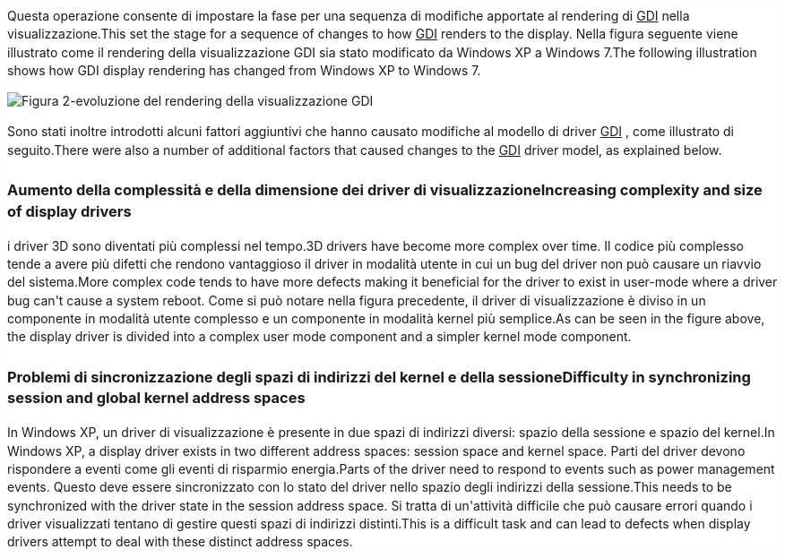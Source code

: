 <span data-ttu-id="4dda0-147">Questa operazione consente di impostare la fase per una sequenza di modifiche apportate al rendering di [GDI](/windows/desktop/gdi/windows-gdi) nella visualizzazione.</span><span class="sxs-lookup"><span data-stu-id="4dda0-147">This set the stage for a sequence of changes to how [GDI](/windows/desktop/gdi/windows-gdi) renders to the display.</span></span> <span data-ttu-id="4dda0-148">Nella figura seguente viene illustrato come il rendering della visualizzazione GDI sia stato modificato da Windows XP a Windows 7.</span><span class="sxs-lookup"><span data-stu-id="4dda0-148">The following illustration shows how GDI display rendering has changed from Windows XP to Windows 7.</span></span>

![Figura 2-evoluzione del rendering della visualizzazione GDI](images/direct2d-vs-gdi2.png)

<span data-ttu-id="4dda0-150">Sono stati inoltre introdotti alcuni fattori aggiuntivi che hanno causato modifiche al modello di driver [GDI](/windows/desktop/gdi/windows-gdi) , come illustrato di seguito.</span><span class="sxs-lookup"><span data-stu-id="4dda0-150">There were also a number of additional factors that caused changes to the [GDI](/windows/desktop/gdi/windows-gdi) driver model, as explained below.</span></span>

### <a name="increasing-complexity-and-size-of-display-drivers"></a><span data-ttu-id="4dda0-151">Aumento della complessità e della dimensione dei driver di visualizzazione</span><span class="sxs-lookup"><span data-stu-id="4dda0-151">Increasing complexity and size of display drivers</span></span>

<span data-ttu-id="4dda0-152">i driver 3D sono diventati più complessi nel tempo.</span><span class="sxs-lookup"><span data-stu-id="4dda0-152">3D drivers have become more complex over time.</span></span> <span data-ttu-id="4dda0-153">Il codice più complesso tende a avere più difetti che rendono vantaggioso il driver in modalità utente in cui un bug del driver non può causare un riavvio del sistema.</span><span class="sxs-lookup"><span data-stu-id="4dda0-153">More complex code tends to have more defects making it beneficial for the driver to exist in user-mode where a driver bug can't cause a system reboot.</span></span> <span data-ttu-id="4dda0-154">Come si può notare nella figura precedente, il driver di visualizzazione è diviso in un componente in modalità utente complesso e un componente in modalità kernel più semplice.</span><span class="sxs-lookup"><span data-stu-id="4dda0-154">As can be seen in the figure above, the display driver is divided into a complex user mode component and a simpler kernel mode component.</span></span>

### <a name="difficulty-in-synchronizing-session-and-global-kernel-address-spaces"></a><span data-ttu-id="4dda0-155">Problemi di sincronizzazione degli spazi di indirizzi del kernel e della sessione</span><span class="sxs-lookup"><span data-stu-id="4dda0-155">Difficulty in synchronizing session and global kernel address spaces</span></span>

<span data-ttu-id="4dda0-156">In Windows XP, un driver di visualizzazione è presente in due spazi di indirizzi diversi: spazio della sessione e spazio del kernel.</span><span class="sxs-lookup"><span data-stu-id="4dda0-156">In Windows XP, a display driver exists in two different address spaces: session space and kernel space.</span></span> <span data-ttu-id="4dda0-157">Parti del driver devono rispondere a eventi come gli eventi di risparmio energia.</span><span class="sxs-lookup"><span data-stu-id="4dda0-157">Parts of the driver need to respond to events such as power management events.</span></span> <span data-ttu-id="4dda0-158">Questo deve essere sincronizzato con lo stato del driver nello spazio degli indirizzi della sessione.</span><span class="sxs-lookup"><span data-stu-id="4dda0-158">This needs to be synchronized with the driver state in the session address space.</span></span> <span data-ttu-id="4dda0-159">Si tratta di un'attività difficile che può causare errori quando i driver visualizzati tentano di gestire questi spazi di indirizzi distinti.</span><span class="sxs-lookup"><span data-stu-id="4dda0-159">This is a difficult task and can lead to defects when display drivers attempt to deal with these distinct address spaces.</span></span>
